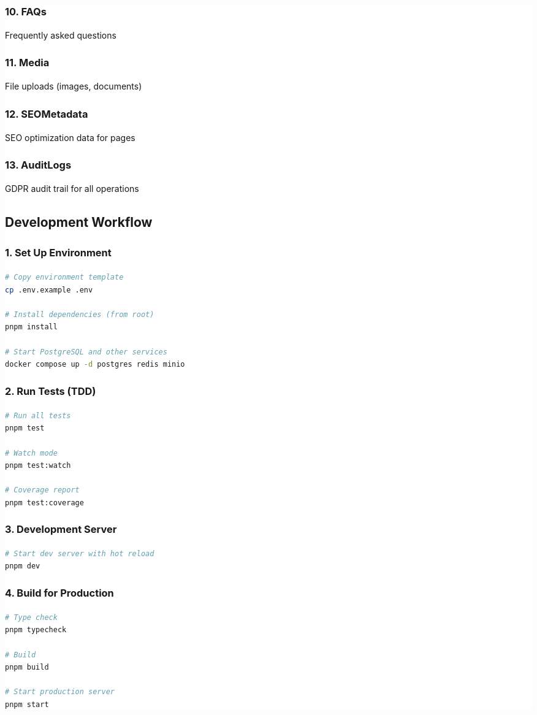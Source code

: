 ### 10. FAQs
Frequently asked questions

### 11. Media
File uploads (images, documents)

### 12. SEOMetadata
SEO optimization data for pages

### 13. AuditLogs
GDPR audit trail for all operations

## Development Workflow

### 1. Set Up Environment

```bash
# Copy environment template
cp .env.example .env

# Install dependencies (from root)
pnpm install

# Start PostgreSQL and other services
docker compose up -d postgres redis minio
```

### 2. Run Tests (TDD)

```bash
# Run all tests
pnpm test

# Watch mode
pnpm test:watch

# Coverage report
pnpm test:coverage
```

### 3. Development Server

```bash
# Start dev server with hot reload
pnpm dev
```

### 4. Build for Production

```bash
# Type check
pnpm typecheck

# Build
pnpm build

# Start production server
pnpm start
```

